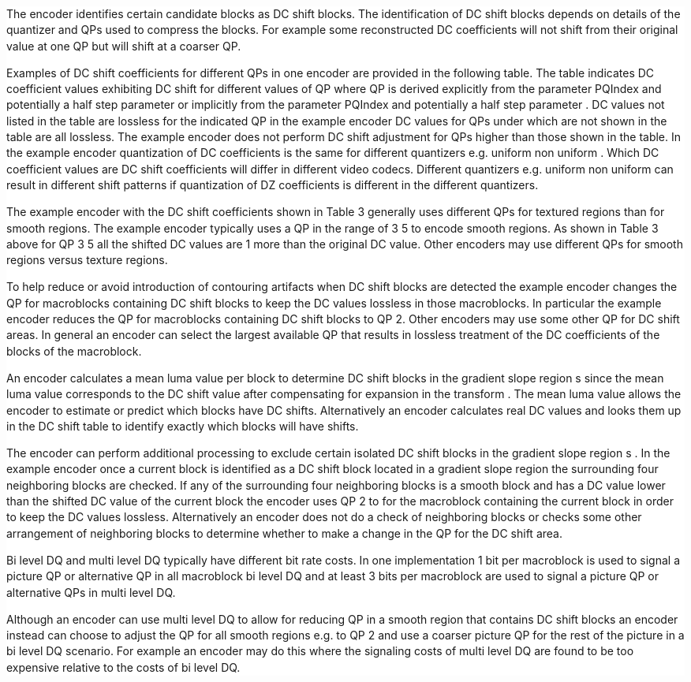 The encoder identifies certain candidate blocks as DC shift blocks. The identification of DC shift blocks depends on details of the quantizer and QPs used to compress the blocks. For example some reconstructed DC coefficients will not shift from their original value at one QP but will shift at a coarser QP.

Examples of DC shift coefficients for different QPs in one encoder are provided in the following table. The table indicates DC coefficient values exhibiting DC shift for different values of QP where QP is derived explicitly from the parameter PQIndex and potentially a half step parameter or implicitly from the parameter PQIndex and potentially a half step parameter . DC values not listed in the table are lossless for the indicated QP in the example encoder DC values for QPs under which are not shown in the table are all lossless. The example encoder does not perform DC shift adjustment for QPs higher than those shown in the table. In the example encoder quantization of DC coefficients is the same for different quantizers e.g. uniform non uniform . Which DC coefficient values are DC shift coefficients will differ in different video codecs. Different quantizers e.g. uniform non uniform can result in different shift patterns if quantization of DZ coefficients is different in the different quantizers.

The example encoder with the DC shift coefficients shown in Table 3 generally uses different QPs for textured regions than for smooth regions. The example encoder typically uses a QP in the range of 3 5 to encode smooth regions. As shown in Table 3 above for QP 3 5 all the shifted DC values are 1 more than the original DC value. Other encoders may use different QPs for smooth regions versus texture regions.

To help reduce or avoid introduction of contouring artifacts when DC shift blocks are detected the example encoder changes the QP for macroblocks containing DC shift blocks to keep the DC values lossless in those macroblocks. In particular the example encoder reduces the QP for macroblocks containing DC shift blocks to QP 2. Other encoders may use some other QP for DC shift areas. In general an encoder can select the largest available QP that results in lossless treatment of the DC coefficients of the blocks of the macroblock.

An encoder calculates a mean luma value per block to determine DC shift blocks in the gradient slope region s since the mean luma value corresponds to the DC shift value after compensating for expansion in the transform . The mean luma value allows the encoder to estimate or predict which blocks have DC shifts. Alternatively an encoder calculates real DC values and looks them up in the DC shift table to identify exactly which blocks will have shifts.

The encoder can perform additional processing to exclude certain isolated DC shift blocks in the gradient slope region s . In the example encoder once a current block is identified as a DC shift block located in a gradient slope region the surrounding four neighboring blocks are checked. If any of the surrounding four neighboring blocks is a smooth block and has a DC value lower than the shifted DC value of the current block the encoder uses QP 2 to for the macroblock containing the current block in order to keep the DC values lossless. Alternatively an encoder does not do a check of neighboring blocks or checks some other arrangement of neighboring blocks to determine whether to make a change in the QP for the DC shift area.

Bi level DQ and multi level DQ typically have different bit rate costs. In one implementation 1 bit per macroblock is used to signal a picture QP or alternative QP in all macroblock bi level DQ and at least 3 bits per macroblock are used to signal a picture QP or alternative QPs in multi level DQ.

Although an encoder can use multi level DQ to allow for reducing QP in a smooth region that contains DC shift blocks an encoder instead can choose to adjust the QP for all smooth regions e.g. to QP 2 and use a coarser picture QP for the rest of the picture in a bi level DQ scenario. For example an encoder may do this where the signaling costs of multi level DQ are found to be too expensive relative to the costs of bi level DQ.
